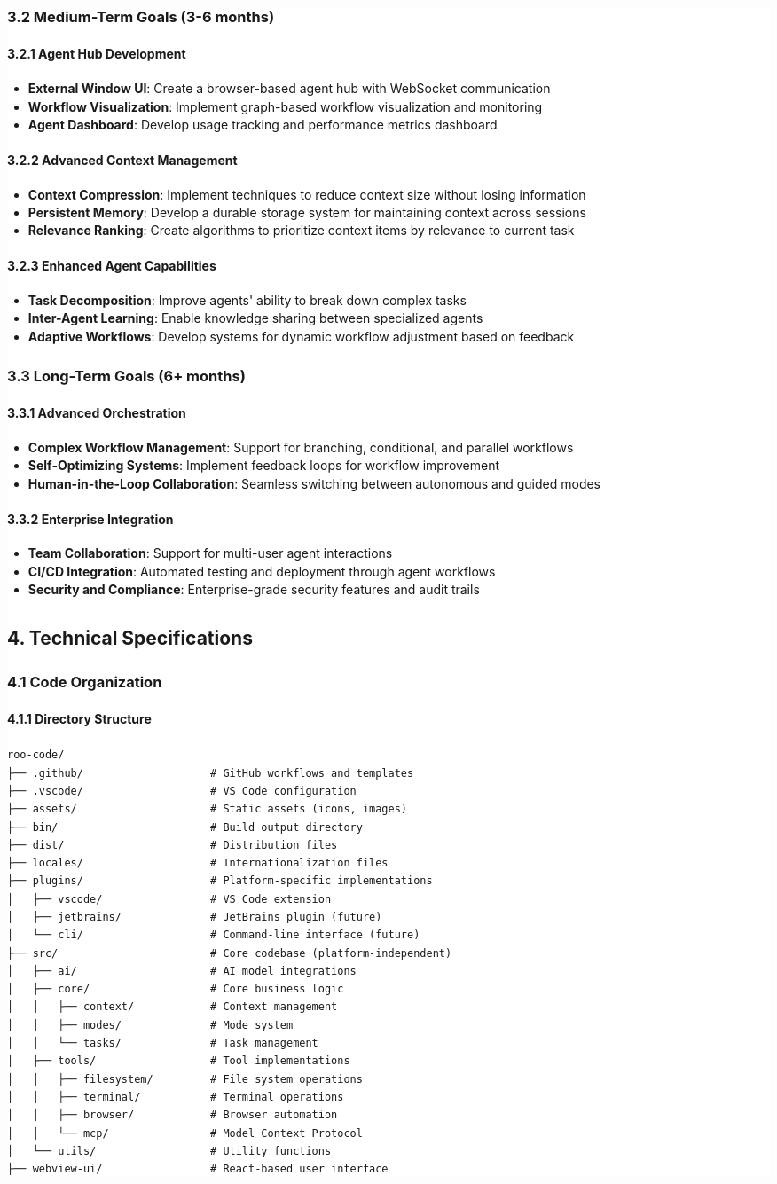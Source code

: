 ### 3.2 Medium-Term Goals (3-6 months)

#### 3.2.1 Agent Hub Development

- **External Window UI**: Create a browser-based agent hub with WebSocket communication
- **Workflow Visualization**: Implement graph-based workflow visualization and monitoring
- **Agent Dashboard**: Develop usage tracking and performance metrics dashboard

#### 3.2.2 Advanced Context Management

- **Context Compression**: Implement techniques to reduce context size without losing information
- **Persistent Memory**: Develop a durable storage system for maintaining context across sessions
- **Relevance Ranking**: Create algorithms to prioritize context items by relevance to current task

#### 3.2.3 Enhanced Agent Capabilities

- **Task Decomposition**: Improve agents' ability to break down complex tasks
- **Inter-Agent Learning**: Enable knowledge sharing between specialized agents
- **Adaptive Workflows**: Develop systems for dynamic workflow adjustment based on feedback

### 3.3 Long-Term Goals (6+ months)

#### 3.3.1 Advanced Orchestration

- **Complex Workflow Management**: Support for branching, conditional, and parallel workflows
- **Self-Optimizing Systems**: Implement feedback loops for workflow improvement
- **Human-in-the-Loop Collaboration**: Seamless switching between autonomous and guided modes

#### 3.3.2 Enterprise Integration

- **Team Collaboration**: Support for multi-user agent interactions
- **CI/CD Integration**: Automated testing and deployment through agent workflows
- **Security and Compliance**: Enterprise-grade security features and audit trails

## 4. Technical Specifications

### 4.1 Code Organization

#### 4.1.1 Directory Structure

```
roo-code/
├── .github/                    # GitHub workflows and templates
├── .vscode/                    # VS Code configuration
├── assets/                     # Static assets (icons, images)
├── bin/                        # Build output directory
├── dist/                       # Distribution files
├── locales/                    # Internationalization files
├── plugins/                    # Platform-specific implementations
│   ├── vscode/                 # VS Code extension
│   ├── jetbrains/              # JetBrains plugin (future)
│   └── cli/                    # Command-line interface (future)
├── src/                        # Core codebase (platform-independent)
│   ├── ai/                     # AI model integrations
│   ├── core/                   # Core business logic
│   │   ├── context/            # Context management
│   │   ├── modes/              # Mode system
│   │   └── tasks/              # Task management
│   ├── tools/                  # Tool implementations
│   │   ├── filesystem/         # File system operations
│   │   ├── terminal/           # Terminal operations
│   │   ├── browser/            # Browser automation
│   │   └── mcp/                # Model Context Protocol
│   └── utils/                  # Utility functions
├── webview-ui/                 # React-based user interface
```